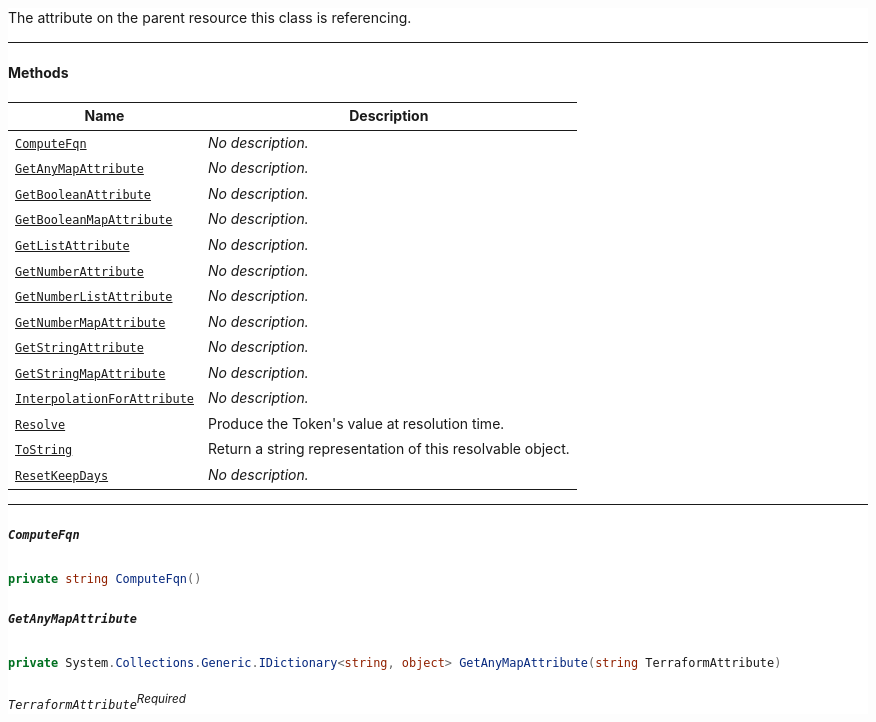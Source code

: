 The attribute on the parent resource this class is referencing.

---

#### Methods <a name="Methods" id="Methods"></a>

| **Name** | **Description** |
| --- | --- |
| <code><a href="#@cdktf/provider-opentelekomcloud.rdsInstanceV3.RdsInstanceV3BackupStrategyOutputReference.computeFqn">ComputeFqn</a></code> | *No description.* |
| <code><a href="#@cdktf/provider-opentelekomcloud.rdsInstanceV3.RdsInstanceV3BackupStrategyOutputReference.getAnyMapAttribute">GetAnyMapAttribute</a></code> | *No description.* |
| <code><a href="#@cdktf/provider-opentelekomcloud.rdsInstanceV3.RdsInstanceV3BackupStrategyOutputReference.getBooleanAttribute">GetBooleanAttribute</a></code> | *No description.* |
| <code><a href="#@cdktf/provider-opentelekomcloud.rdsInstanceV3.RdsInstanceV3BackupStrategyOutputReference.getBooleanMapAttribute">GetBooleanMapAttribute</a></code> | *No description.* |
| <code><a href="#@cdktf/provider-opentelekomcloud.rdsInstanceV3.RdsInstanceV3BackupStrategyOutputReference.getListAttribute">GetListAttribute</a></code> | *No description.* |
| <code><a href="#@cdktf/provider-opentelekomcloud.rdsInstanceV3.RdsInstanceV3BackupStrategyOutputReference.getNumberAttribute">GetNumberAttribute</a></code> | *No description.* |
| <code><a href="#@cdktf/provider-opentelekomcloud.rdsInstanceV3.RdsInstanceV3BackupStrategyOutputReference.getNumberListAttribute">GetNumberListAttribute</a></code> | *No description.* |
| <code><a href="#@cdktf/provider-opentelekomcloud.rdsInstanceV3.RdsInstanceV3BackupStrategyOutputReference.getNumberMapAttribute">GetNumberMapAttribute</a></code> | *No description.* |
| <code><a href="#@cdktf/provider-opentelekomcloud.rdsInstanceV3.RdsInstanceV3BackupStrategyOutputReference.getStringAttribute">GetStringAttribute</a></code> | *No description.* |
| <code><a href="#@cdktf/provider-opentelekomcloud.rdsInstanceV3.RdsInstanceV3BackupStrategyOutputReference.getStringMapAttribute">GetStringMapAttribute</a></code> | *No description.* |
| <code><a href="#@cdktf/provider-opentelekomcloud.rdsInstanceV3.RdsInstanceV3BackupStrategyOutputReference.interpolationForAttribute">InterpolationForAttribute</a></code> | *No description.* |
| <code><a href="#@cdktf/provider-opentelekomcloud.rdsInstanceV3.RdsInstanceV3BackupStrategyOutputReference.resolve">Resolve</a></code> | Produce the Token's value at resolution time. |
| <code><a href="#@cdktf/provider-opentelekomcloud.rdsInstanceV3.RdsInstanceV3BackupStrategyOutputReference.toString">ToString</a></code> | Return a string representation of this resolvable object. |
| <code><a href="#@cdktf/provider-opentelekomcloud.rdsInstanceV3.RdsInstanceV3BackupStrategyOutputReference.resetKeepDays">ResetKeepDays</a></code> | *No description.* |

---

##### `ComputeFqn` <a name="ComputeFqn" id="@cdktf/provider-opentelekomcloud.rdsInstanceV3.RdsInstanceV3BackupStrategyOutputReference.computeFqn"></a>

```csharp
private string ComputeFqn()
```

##### `GetAnyMapAttribute` <a name="GetAnyMapAttribute" id="@cdktf/provider-opentelekomcloud.rdsInstanceV3.RdsInstanceV3BackupStrategyOutputReference.getAnyMapAttribute"></a>

```csharp
private System.Collections.Generic.IDictionary<string, object> GetAnyMapAttribute(string TerraformAttribute)
```

###### `TerraformAttribute`<sup>Required</sup> <a name="TerraformAttribute" id="@cdktf/provider-opentelekomcloud.rdsInstanceV3.RdsInstanceV3BackupStrategyOutputReference.getAnyMapAttribute.parameter.terraformAttribute"></a>
